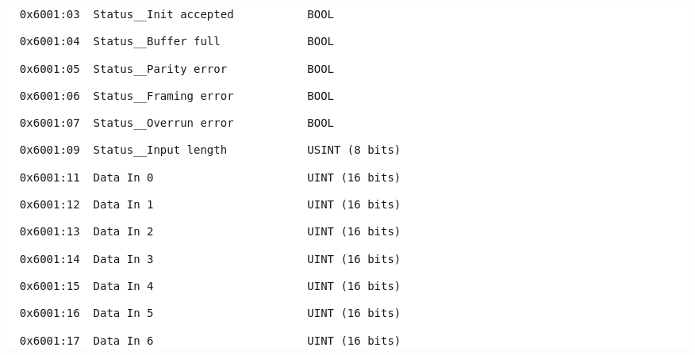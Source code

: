 </tr>
<tr class="txpdo">
<td ></td>
<td  colspan=4 align="left"><pre>  0x6001:03  Status__Init accepted           BOOL</pre></td>
</tr>
<tr class="txpdo">
<td ></td>
<td  colspan=4 align="left"><pre>  0x6001:04  Status__Buffer full             BOOL</pre></td>
</tr>
<tr class="txpdo">
<td ></td>
<td  colspan=4 align="left"><pre>  0x6001:05  Status__Parity error            BOOL</pre></td>
</tr>
<tr class="txpdo">
<td ></td>
<td  colspan=4 align="left"><pre>  0x6001:06  Status__Framing error           BOOL</pre></td>
</tr>
<tr class="txpdo">
<td ></td>
<td  colspan=4 align="left"><pre>  0x6001:07  Status__Overrun error           BOOL</pre></td>
</tr>
<tr class="txpdo">
<td ></td>
<td  colspan=4 align="left"><pre>  0x6001:09  Status__Input length            USINT (8 bits)</pre></td>
</tr>
<tr class="txpdo">
<td ></td>
<td  colspan=4 align="left"><pre>  0x6001:11  Data In 0                       UINT (16 bits)</pre></td>
</tr>
<tr class="txpdo">
<td ></td>
<td  colspan=4 align="left"><pre>  0x6001:12  Data In 1                       UINT (16 bits)</pre></td>
</tr>
<tr class="txpdo">
<td ></td>
<td  colspan=4 align="left"><pre>  0x6001:13  Data In 2                       UINT (16 bits)</pre></td>
</tr>
<tr class="txpdo">
<td ></td>
<td  colspan=4 align="left"><pre>  0x6001:14  Data In 3                       UINT (16 bits)</pre></td>
</tr>
<tr class="txpdo">
<td ></td>
<td  colspan=4 align="left"><pre>  0x6001:15  Data In 4                       UINT (16 bits)</pre></td>
</tr>
<tr class="txpdo">
<td ></td>
<td  colspan=4 align="left"><pre>  0x6001:16  Data In 5                       UINT (16 bits)</pre></td>
</tr>
<tr class="txpdo">
<td ></td>
<td  colspan=4 align="left"><pre>  0x6001:17  Data In 6                       UINT (16 bits)</pre></td>
</tr>
<tr class="txpdo">
<td ></td>